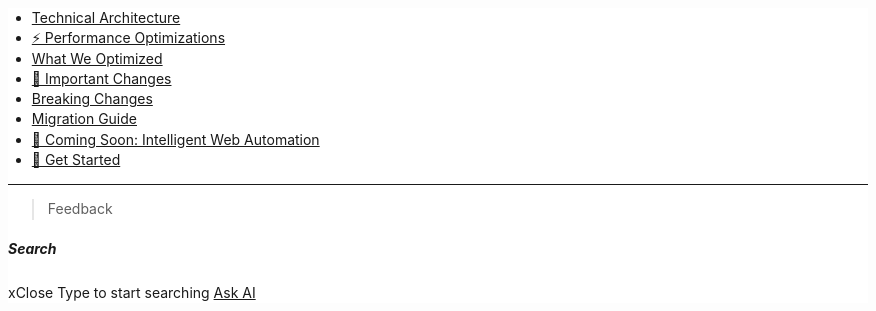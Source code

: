   * [Technical Architecture](https://docs.crawl4ai.com/blog/releases/0.7.0/#technical-architecture)
  * [⚡ Performance Optimizations](https://docs.crawl4ai.com/blog/releases/0.7.0/#performance-optimizations)
  * [What We Optimized](https://docs.crawl4ai.com/blog/releases/0.7.0/#what-we-optimized)
  * [🔧 Important Changes](https://docs.crawl4ai.com/blog/releases/0.7.0/#important-changes)
  * [Breaking Changes](https://docs.crawl4ai.com/blog/releases/0.7.0/#breaking-changes)
  * [Migration Guide](https://docs.crawl4ai.com/blog/releases/0.7.0/#migration-guide)
  * [🤖 Coming Soon: Intelligent Web Automation](https://docs.crawl4ai.com/blog/releases/0.7.0/#coming-soon-intelligent-web-automation)
  * [🚀 Get Started](https://docs.crawl4ai.com/blog/releases/0.7.0/#get-started)


* * *
> Feedback 
##### Search
xClose
Type to start searching
[ Ask AI ](https://docs.crawl4ai.com/core/ask-ai/ "Ask Crawl4AI Assistant")
